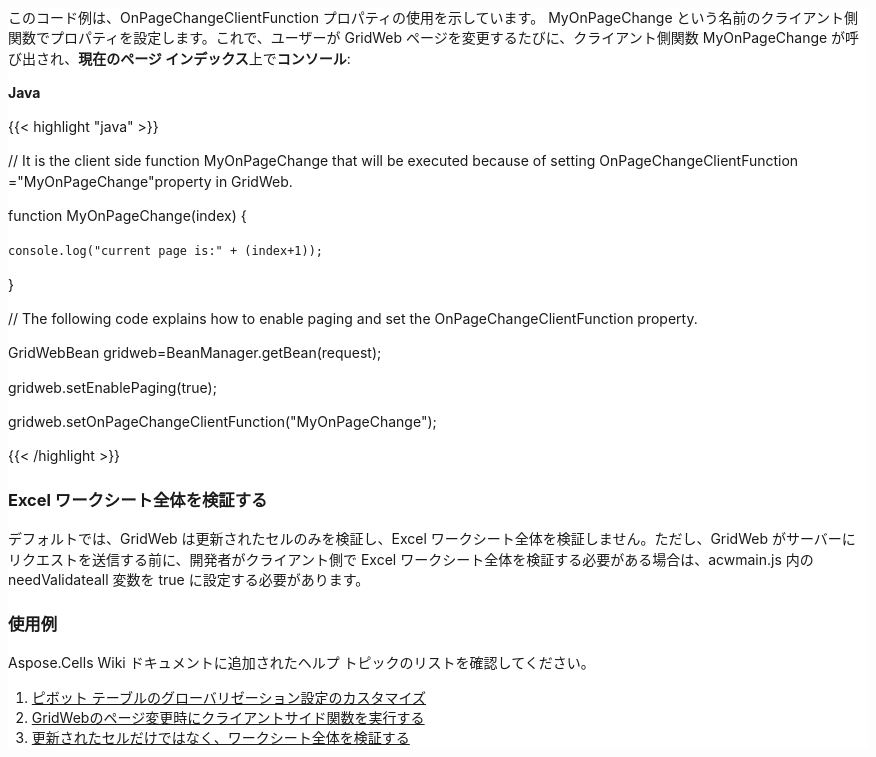 このコード例は、OnPageChangeClientFunction プロパティの使用を示しています。 MyOnPageChange という名前のクライアント側関数でプロパティを設定します。これで、ユーザーが GridWeb ページを変更するたびに、クライアント側関数 MyOnPageChange が呼び出され、**現在のページ インデックス**上で**コンソール**:

**Java**

{{< highlight "java" >}}

 // It is the client side function MyOnPageChange that will be executed because of setting OnPageChangeClientFunction ="MyOnPageChange"property in GridWeb.

function MyOnPageChange(index) {

    console.log("current page is:" + (index+1));

}



// The following code explains how to enable paging and set the OnPageChangeClientFunction property.

GridWebBean gridweb=BeanManager.getBean(request);

gridweb.setEnablePaging(true);

gridweb.setOnPageChangeClientFunction("MyOnPageChange");

{{< /highlight >}}
### **Excel ワークシート全体を検証する**
デフォルトでは、GridWeb は更新されたセルのみを検証し、Excel ワークシート全体を検証しません。ただし、GridWeb がサーバーにリクエストを送信する前に、開発者がクライアント側で Excel ワークシート全体を検証する必要がある場合は、acwmain.js 内の needValidateall 変数を true に設定する必要があります。
### **使用例**
Aspose.Cells Wiki ドキュメントに追加されたヘルプ トピックのリストを確認してください。

1. [ピボット テーブルのグローバリゼーション設定のカスタマイズ](https://docs.aspose.com/cells/ja/java/customize-globalization-settings-for-pivot-table/)
1. [GridWebのページ変更時にクライアントサイド関数を実行する](https://docs.aspose.com/cells/ja/java/execute-client-side-function-on-gridweb-page-change/)
1. [更新されたセルだけではなく、ワークシート全体を検証する](https://docs.aspose.com/cells/ja/java/validate-entire-worksheet-instead-of-only-the-updated-cells/)
